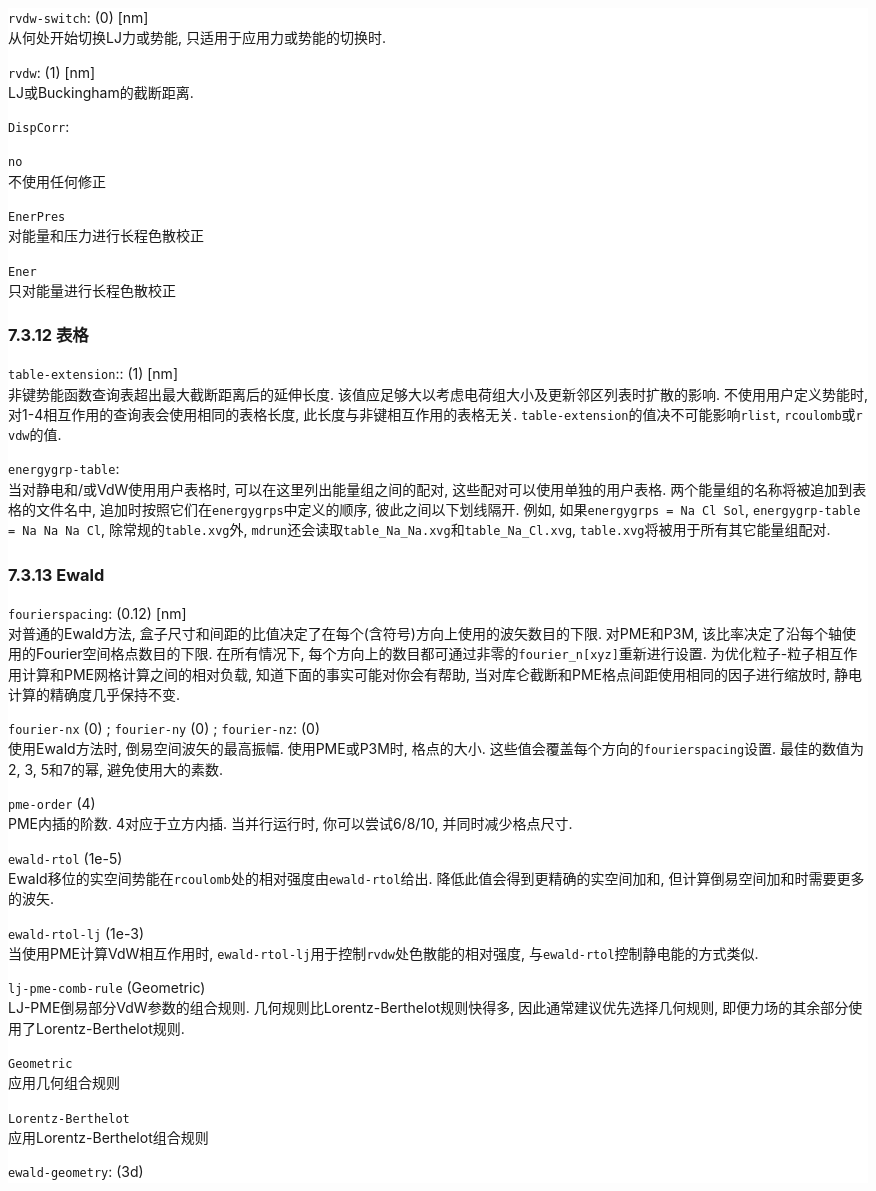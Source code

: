 `rvdw-switch`: (0) [nm]  
从何处开始切换LJ力或势能, 只适用于应用力或势能的切换时.

`rvdw`: (1) [nm]  
LJ或Buckingham的截断距离.

`DispCorr`:

 `no`  
不使用任何修正

 `EnerPres`  
对能量和压力进行长程色散校正

 `Ener`  
只对能量进行长程色散校正

### 7.3.12 表格

`table-extension`:: (1) [nm]  
非键势能函数查询表超出最大截断距离后的延伸长度. 该值应足够大以考虑电荷组大小及更新邻区列表时扩散的影响. 不使用用户定义势能时, 对1-4相互作用的查询表会使用相同的表格长度, 此长度与非键相互作用的表格无关. `table-extension`的值决不可能影响`rlist`, `rcoulomb`或`rvdw`的值.

`energygrp-table`:  
当对静电和/或VdW使用用户表格时, 可以在这里列出能量组之间的配对, 这些配对可以使用单独的用户表格. 两个能量组的名称将被追加到表格的文件名中, 追加时按照它们在`energygrps`中定义的顺序, 彼此之间以下划线隔开. 例如, 如果`energygrps = Na Cl Sol`, `energygrp-table = Na Na Na Cl`, 除常规的`table.xvg`外, `mdrun`还会读取`table_Na_Na.xvg`和`table_Na_Cl.xvg`, `table.xvg`将被用于所有其它能量组配对.

### 7.3.13 Ewald

`fourierspacing`: (0.12) [nm]  
对普通的Ewald方法, 盒子尺寸和间距的比值决定了在每个(含符号)方向上使用的波矢数目的下限. 对PME和P3M, 该比率决定了沿每个轴使用的Fourier空间格点数目的下限. 在所有情况下, 每个方向上的数目都可通过非零的`fourier_n[xyz]`重新进行设置. 为优化粒子-粒子相互作用计算和PME网格计算之间的相对负载, 知道下面的事实可能对你会有帮助, 当对库仑截断和PME格点间距使用相同的因子进行缩放时, 静电计算的精确度几乎保持不变.

`fourier-nx` (0) ; `fourier-ny` (0) ; `fourier-nz`: (0)  
使用Ewald方法时, 倒易空间波矢的最高振幅. 使用PME或P3M时, 格点的大小. 这些值会覆盖每个方向的`fourierspacing`设置. 最佳的数值为2, 3, 5和7的幂, 避免使用大的素数.

`pme-order` (4)  
PME内插的阶数. 4对应于立方内插. 当并行运行时, 你可以尝试6/8/10, 并同时减少格点尺寸.

`ewald-rtol` (1e-5)  
Ewald移位的实空间势能在`rcoulomb`处的相对强度由`ewald-rtol`给出. 降低此值会得到更精确的实空间加和, 但计算倒易空间加和时需要更多的波矢.

`ewald-rtol-lj` (1e-3)  
当使用PME计算VdW相互作用时, `ewald-rtol-lj`用于控制`rvdw`处色散能的相对强度, 与`ewald-rtol`控制静电能的方式类似.

`lj-pme-comb-rule` (Geometric)  
LJ-PME倒易部分VdW参数的组合规则. 几何规则比Lorentz-Berthelot规则快得多, 因此通常建议优先选择几何规则, 即便力场的其余部分使用了Lorentz-Berthelot规则.

 `Geometric`  
应用几何组合规则

 `Lorentz-Berthelot`  
应用Lorentz-Berthelot组合规则

`ewald-geometry`: (3d)
